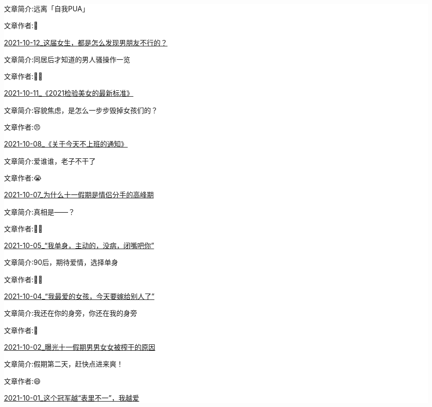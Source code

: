 文章简介:远离「自我PUA」

文章作者:💭

[2021-10-12_这届女生，都是怎么发现男朋友不行的？](http://mp.weixin.qq.com/s?__biz=MzIxNzIzNTA1NA==&mid=2247503725&idx=1&sn=72c4b04932961cb6fdb350382dab7972&chksm=97fe646ca089ed7ad259f8e2545ca9b5d7709bda336e172cb184c72a3fc9721f8dfd3664e755&scene=27#wechat_redirect)

文章简介:同居后才知道的男人骚操作一览

文章作者:🤦‍♂️

[2021-10-11_《2021检验美女的最新标准》](http://mp.weixin.qq.com/s?__biz=MzIxNzIzNTA1NA==&mid=2247503720&idx=1&sn=c2707f1fbcd67de4d275663044a6c314&chksm=97fe6469a089ed7f5cb3bc7765b9b61811163222f44323be55738008c1780affe8ce78d45a45&scene=27#wechat_redirect)

文章简介:容貌焦虑，是怎么一步步毁掉女孩们的？

文章作者:😠

[2021-10-08_《关于今天不上班的通知》](http://mp.weixin.qq.com/s?__biz=MzIxNzIzNTA1NA==&mid=2247503691&idx=1&sn=6f56eeb70d86175e83a9bbce439e0e99&chksm=97fe644aa089ed5c4459d3f7bf1e1b86390997c5422ebf1d3495836750b863fe0a64ec9d7c4c&scene=27#wechat_redirect)

文章简介:爱谁谁，老子不干了

文章作者:😭

[2021-10-07_为什么十一假期是情侣分手的高峰期](http://mp.weixin.qq.com/s?__biz=MzIxNzIzNTA1NA==&mid=2247503690&idx=1&sn=9f6c440ecf573f2c4be9a1f12d865a9b&chksm=97fe644ba089ed5d8df16a70c37cd6e7efb7114ee14e482a3ce07a7f3db1a9758f8590dc7e02&scene=27#wechat_redirect)

文章简介:真相是——？

文章作者:👰‍♀️

[2021-10-05_“我单身，主动的，没病，闭嘴吧你”](http://mp.weixin.qq.com/s?__biz=MzIxNzIzNTA1NA==&mid=2247503689&idx=1&sn=eac77b89a0e661875b497fe2cf7b34d3&chksm=97fe6448a089ed5e8d8ba415d43e72bcf3044a4220f1160b4c67eb6ca9ecc7e9cd1361fb4487&scene=27#wechat_redirect)

文章简介:90后，期待爱情，选择单身

文章作者:🙎‍♀️

[2021-10-04_“我最爱的女孩，今天要嫁给别人了”](http://mp.weixin.qq.com/s?__biz=MzIxNzIzNTA1NA==&mid=2247503688&idx=1&sn=af0a6b64545b5fc61e3162640d085e77&chksm=97fe6449a089ed5f09b9fec3ffc32c942cf5448d9eb77fb80c57b9dba012215c98ee99aba7d1&scene=27#wechat_redirect)

文章简介:我还在你的身旁，你还在我的身旁

文章作者:👰

[2021-10-02_曝光十一假期男男女女被榨干的原因](http://mp.weixin.qq.com/s?__biz=MzIxNzIzNTA1NA==&mid=2247503687&idx=1&sn=fbbae35fd7bc07dc4f09fc1d319e3b88&chksm=97fe6446a089ed5034c991b6d59ad9869b3c488b7b9486ee8d255fbed676a8bfeb187563475b&scene=27#wechat_redirect)

文章简介:假期第二天，赶快点进来爽！

文章作者:😄

[2021-10-01_这个冠军越“表里不一”，我越爱](http://mp.weixin.qq.com/s?__biz=MzIxNzIzNTA1NA==&mid=2247503686&idx=1&sn=9a3748a9bda6ad07e8e46c0c47db56a9&chksm=97fe6447a089ed51461dd3bb2c33341949f42d6c1591123b4431d81e1e00df00091853d592d7&scene=27#wechat_redirect)
